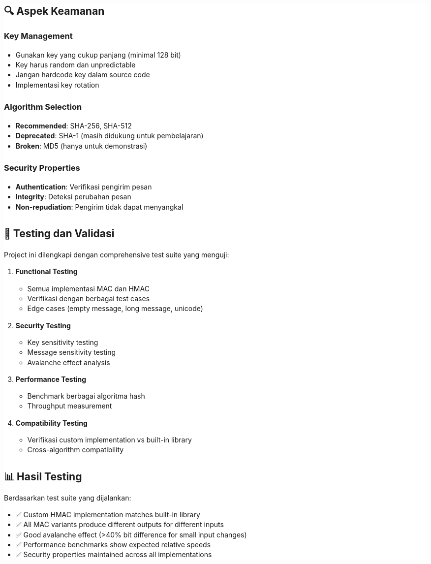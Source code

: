 ## 🔍 Aspek Keamanan

### Key Management

- Gunakan key yang cukup panjang (minimal 128 bit)
- Key harus random dan unpredictable
- Jangan hardcode key dalam source code
- Implementasi key rotation

### Algorithm Selection

- **Recommended**: SHA-256, SHA-512
- **Deprecated**: SHA-1 (masih didukung untuk pembelajaran)
- **Broken**: MD5 (hanya untuk demonstrasi)

### Security Properties

- **Authentication**: Verifikasi pengirim pesan
- **Integrity**: Deteksi perubahan pesan
- **Non-repudiation**: Pengirim tidak dapat menyangkal

## 🧪 Testing dan Validasi

Project ini dilengkapi dengan comprehensive test suite yang menguji:

1. **Functional Testing**

   - Semua implementasi MAC dan HMAC
   - Verifikasi dengan berbagai test cases
   - Edge cases (empty message, long message, unicode)

2. **Security Testing**

   - Key sensitivity testing
   - Message sensitivity testing
   - Avalanche effect analysis

3. **Performance Testing**

   - Benchmark berbagai algoritma hash
   - Throughput measurement

4. **Compatibility Testing**
   - Verifikasi custom implementation vs built-in library
   - Cross-algorithm compatibility

## 📊 Hasil Testing

Berdasarkan test suite yang dijalankan:

- ✅ Custom HMAC implementation matches built-in library
- ✅ All MAC variants produce different outputs for different inputs
- ✅ Good avalanche effect (>40% bit difference for small input changes)
- ✅ Performance benchmarks show expected relative speeds
- ✅ Security properties maintained across all implementations
